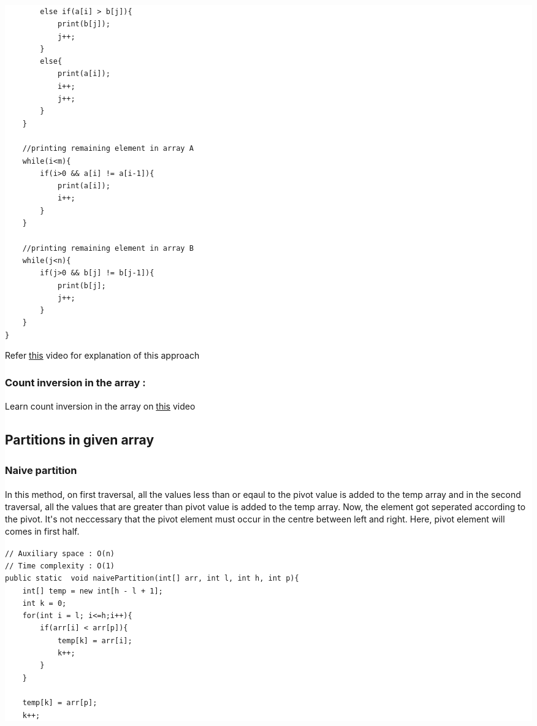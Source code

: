 ```
        else if(a[i] > b[j]){
            print(b[j]);
            j++;
        }
        else{
            print(a[i]);
            i++;
            j++;
        }
    }
    
    //printing remaining element in array A
    while(i<m){
        if(i>0 && a[i] != a[i-1]){
            print(a[i]);
            i++;
        }
    }
    
    //printing remaining element in array B
    while(j<n){
        if(j>0 && b[j] != b[j-1]){
            print(b[j];
            j++;
        }
    }
}
```

Refer [this](https://practice.geeksforgeeks.org/batch/dsa-4/track/DSASP-Sorting/video/OTgx) video for explanation of this approach

### Count inversion in the array : 
Learn count inversion in the array on [this](https://practice.geeksforgeeks.org/batch/dsa-4/track/DSASP-Sorting/video/OTgy) video


## Partitions in given array

### Naive partition

In this method, on first traversal, all the values less than or eqaul to  the pivot value is added to the temp array and in the second traversal, all the values that are greater than pivot value is added to the temp array. Now, the element got seperated according to the pivot. It's not neccessary that the pivot element must occur in the centre between left and right. Here, pivot element will comes in first half.


```
// Auxiliary space : O(n)
// Time complexity : O(1)
public static  void naivePartition(int[] arr, int l, int h, int p){
    int[] temp = new int[h - l + 1];
    int k = 0;
    for(int i = l; i<=h;i++){
        if(arr[i] < arr[p]){
            temp[k] = arr[i];
            k++;
        }
    }

    temp[k] = arr[p];
    k++;

```